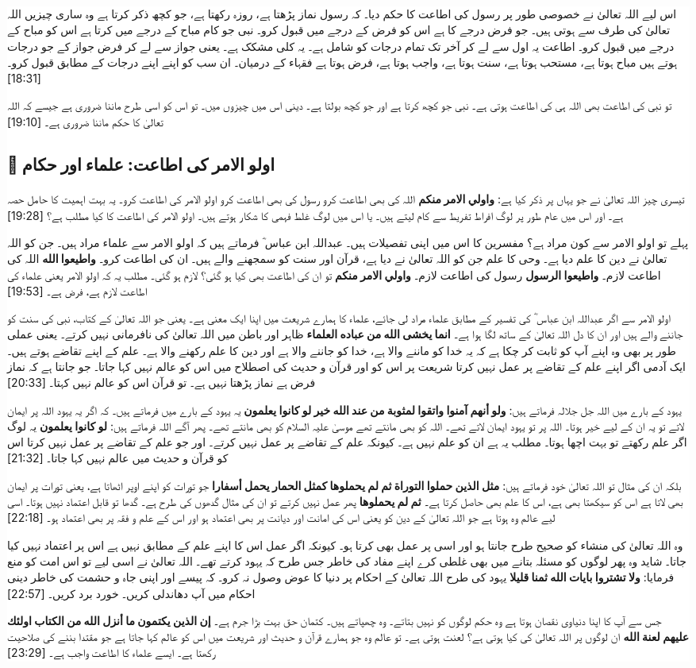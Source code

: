 اس لیے اللہ تعالیٰ نے خصوصی طور پر رسول کی اطاعت کا حکم دیا۔ کہ رسول نماز پڑھتا ہے، روزہ رکھتا ہے، جو کچھ ذکر کرتا ہے وہ ساری چیزیں اللہ تعالیٰ کی طرف سے ہوتی ہیں۔ جو فرض درجے کا ہے اس کو فرض کے درجے میں قبول کرو۔ نبی جو کام مباح کے درجے میں کرتا ہے اس کو مباح کے درجے میں قبول کرو۔ اطاعت یہ اول سے لے کر آخر تک تمام درجات کو شامل ہے۔ یہ کلی مشکک ہے۔ یعنی جواز سے لے کر فرض جواز کے جو درجات ہوتے ہیں مباح ہوتا ہے، مستحب ہوتا ہے، سنت ہوتا ہے، واجب ہوتا ہے، فرض ہوتا ہے فقہاء کے درمیان۔ ان سب کو اپنے اپنے درجات کے مطابق قبول کرو۔ [18:31]

تو نبی کی اطاعت بھی اللہ ہی کی اطاعت ہوتی ہے۔ نبی جو کچھ کرتا ہے اور جو کچھ بولتا ہے۔ دینی اس میں چیزوں میں۔ تو اس کو اسی طرح ماننا ضروری ہے جیسے کہ اللہ تعالیٰ کا حکم ماننا ضروری ہے۔ [19:10]

## 👑 اولو الامر کی اطاعت: علماء اور حکام
تیسری چیز اللہ تعالیٰ نے جو یہاں پر ذکر کیا ہے: **واولي الامر منكم** اللہ کی بھی اطاعت کرو رسول کی بھی اطاعت کرو اولو الامر کی اطاعت کرو۔ یہ بہت اہمیت کا حامل حصہ ہے۔ اور اس میں عام طور پر لوگ افراط تفریط سے کام لیتے ہیں۔ یا اس میں لوگ غلط فہمی کا شکار ہوتے ہیں۔ اولو الامر کی اطاعت کا کیا مطلب ہے؟ [19:28]

پہلے تو اولو الامر سے کون مراد ہے؟ مفسرین کا اس میں اپنی تفصیلات ہیں۔ عبداللہ ابن عباس ؓ فرماتے ہیں کہ اولو الامر سے علماء مراد ہیں۔ جن کو اللہ تعالیٰ نے دین کا علم دیا ہے۔ وحی کا علم جن کو اللہ تعالیٰ نے دیا ہے، قرآن اور سنت کو سمجھنے والے ہیں۔ ان کی اطاعت کرو۔ **واطيعوا الله** اللہ کی اطاعت لازم۔ **واطيعوا الرسول** رسول کی اطاعت لازم۔ **واولي الامر منكم** تو ان کی اطاعت بھی کیا ہو گئی؟ لازم ہو گئی۔ مطلب یہ کہ اولو الامر یعنی علماء کی اطاعت لازم ہے، فرض ہے۔ [19:53]

اولو الامر سے اگر عبداللہ ابن عباس ؓ کی تفسیر کے مطابق علماء مراد لی جائے، علماء کا ہمارے شریعت میں اپنا ایک معنی ہے۔ یعنی جو اللہ تعالیٰ کے کتاب، نبی کی سنت کو جاننے والے ہیں اور ان کا دل اللہ تعالیٰ کے ساتھ لگا ہوا ہے۔ **انما يخشى الله من عباده العلماء** ظاہر اور باطن میں اللہ تعالیٰ کی نافرمانی نہیں کرتے۔ یعنی عملی طور پر بھی وہ اپنے آپ کو ثابت کر چکا ہے کہ یہ خدا کو ماننے والا ہے، خدا کو جاننے والا ہے اور دین کا علم رکھنے والا ہے۔ علم کے اپنے تقاضے ہوتے ہیں۔ ایک آدمی اگر اپنے علم کے تقاضے پر عمل نہیں کرتا شریعت پر اس کو اور قرآن و حدیث کی اصطلاح میں اس کو عالم نہیں کہا جاتا۔ جو جانتا ہے کہ نماز فرض ہے نماز پڑھتا نہیں ہے۔ تو قرآن اس کو عالم نہیں کہتا۔ [20:33]

یہود کے بارے میں اللہ جل جلالہ فرماتے ہیں: **ولو أنهم آمنوا واتقوا لمثوبة من عند الله خير لو كانوا يعلمون** یہ یہود کے بارے میں فرماتے ہیں۔ کہ اگر یہ یہود اللہ پر ایمان لاتے تو یہ ان کے لیے خیر ہوتا۔ اللہ پر تو یہود ایمان لاتے تھے۔ اللہ کو بھی مانتے تھے موسیٰ علیہ السلام کو بھی مانتے تھے۔ پھر آگے اللہ فرماتے ہیں: **لو كانوا يعلمون** یہ لوگ اگر علم رکھتے تو بہت اچھا ہوتا۔ مطلب یہ ہے ان کو علم نہیں ہے۔ کیونکہ علم کے تقاضے پر عمل نہیں کرتے۔ اور جو علم کے تقاضے پر عمل نہیں کرتا اس کو قرآن و حدیث میں عالم نہیں کہا جاتا۔ [21:32]

بلکہ ان کی مثال تو اللہ تعالیٰ خود فرماتے ہیں: **مثل الذين حملوا التوراة ثم لم يحملوها كمثل الحمار يحمل أسفارا** جو تورات کو اپنے اوپر اٹھاتا ہے، یعنی تورات پر ایمان بھی لاتا ہے اس کو سیکھتا بھی ہے، اس کا علم بھی حاصل کرتا ہے۔ **ثم لم يحملوها** پھر عمل نہیں کرتے تو ان کی مثال گدھوں کی طرح ہے۔ گدھا تو قابل اعتماد نہیں ہوتا۔ اسی لیے عالم وہ ہوتا ہے جو اللہ تعالیٰ کے دین کو یعنی اس کی امانت اور دیانت پر بھی اعتماد ہو اور اس کے علم و فقہ پر بھی اعتماد ہو۔ [22:18]

وہ اللہ تعالیٰ کی منشاء کو صحیح طرح جانتا ہو اور اسی پر عمل بھی کرتا ہو۔ کیونکہ اگر عمل اس کا اپنے علم کے مطابق نہیں ہے اس پر اعتماد نہیں کیا جاتا۔ شاید وہ پھر لوگوں کو مسئلہ بتانے میں بھی غلطی کرے اپنے مفاد کی خاطر جس طرح کہ یہود کرتے تھے۔ اللہ تعالیٰ نے اسی لیے تو اس امت کو منع فرمایا: **ولا تشتروا بايات الله ثمنا قليلا** یہود کی طرح اللہ تعالیٰ کے احکام پر دنیا کا عوض وصول نہ کرو۔ کہ پیسے اور اپنی جاہ و حشمت کی خاطر دینی احکام میں آپ دھاندلی کریں۔ خورد برد کریں۔ [22:57]

جس سے آپ کا اپنا دنیاوی نقصان ہوتا ہے وہ حکم لوگوں کو نہیں بتاتے۔ وہ چھپاتے ہیں۔ کتمان حق بہت بڑا جرم ہے۔ **إن الذين يكتمون ما أنزل الله من الكتاب اولئك عليهم لعنة الله** ان لوگوں پر اللہ تعالیٰ کی کیا ہوتی ہے؟ لعنت ہوتی ہے۔ تو عالم وہ جو ہمارے قرآن و حدیث اور شریعت میں اس کو عالم کہا جاتا ہے جو مقتدا بننے کی صلاحیت رکھتا ہے۔ ایسے علماء کا اطاعت واجب ہے۔ [23:29]
